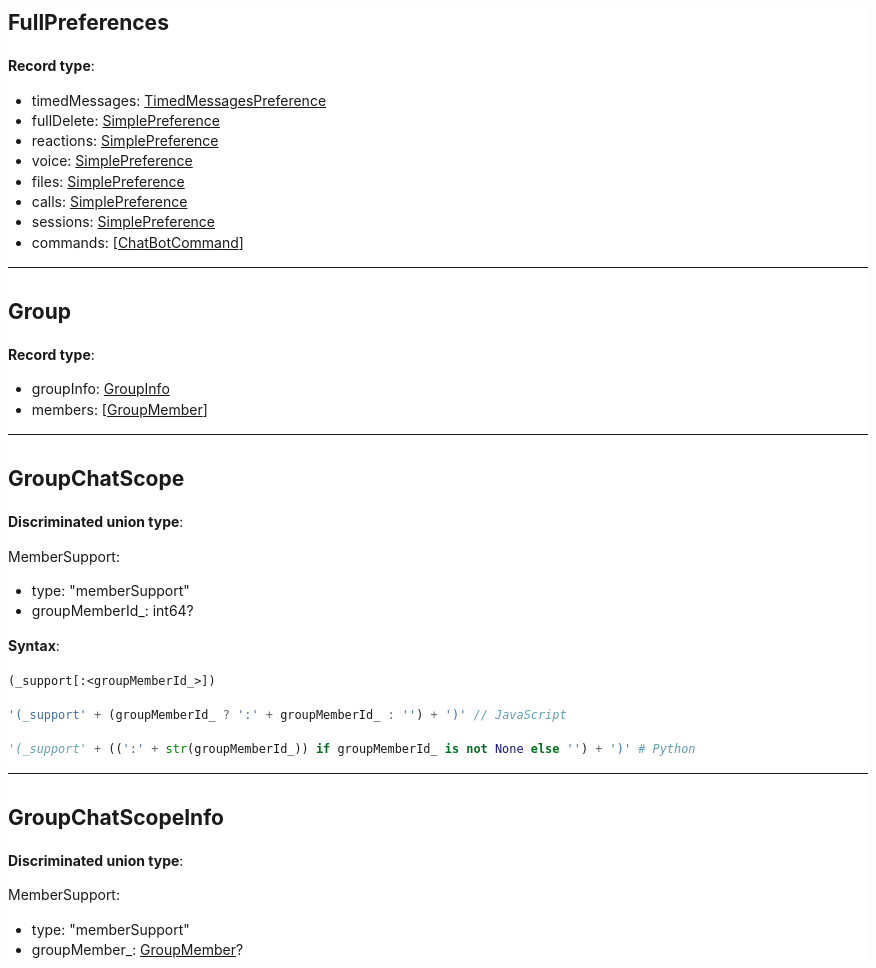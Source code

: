 ## FullPreferences

**Record type**:
- timedMessages: [TimedMessagesPreference](#timedmessagespreference)
- fullDelete: [SimplePreference](#simplepreference)
- reactions: [SimplePreference](#simplepreference)
- voice: [SimplePreference](#simplepreference)
- files: [SimplePreference](#simplepreference)
- calls: [SimplePreference](#simplepreference)
- sessions: [SimplePreference](#simplepreference)
- commands: [[ChatBotCommand](#chatbotcommand)]


---

## Group

**Record type**:
- groupInfo: [GroupInfo](#groupinfo)
- members: [[GroupMember](#groupmember)]


---

## GroupChatScope

**Discriminated union type**:

MemberSupport:
- type: "memberSupport"
- groupMemberId_: int64?

**Syntax**:

```
(_support[:<groupMemberId_>])
```

```javascript
'(_support' + (groupMemberId_ ? ':' + groupMemberId_ : '') + ')' // JavaScript
```

```python
'(_support' + ((':' + str(groupMemberId_)) if groupMemberId_ is not None else '') + ')' # Python
```


---

## GroupChatScopeInfo

**Discriminated union type**:

MemberSupport:
- type: "memberSupport"
- groupMember_: [GroupMember](#groupmember)?
